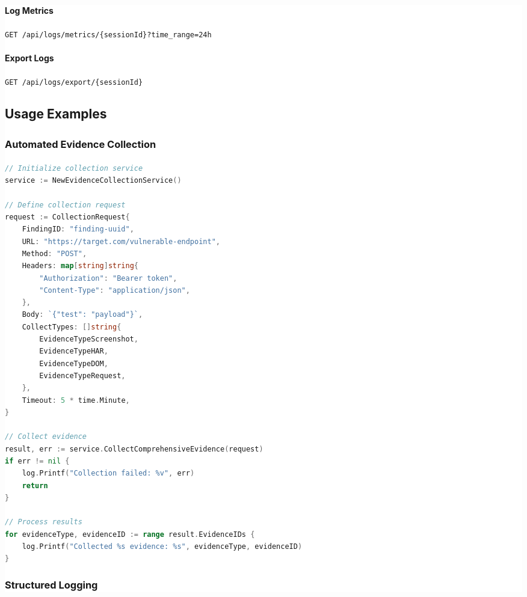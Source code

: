 #### Log Metrics
```http
GET /api/logs/metrics/{sessionId}?time_range=24h
```

#### Export Logs
```http
GET /api/logs/export/{sessionId}
```

## Usage Examples

### Automated Evidence Collection

```go
// Initialize collection service
service := NewEvidenceCollectionService()

// Define collection request
request := CollectionRequest{
    FindingID: "finding-uuid",
    URL: "https://target.com/vulnerable-endpoint",
    Method: "POST",
    Headers: map[string]string{
        "Authorization": "Bearer token",
        "Content-Type": "application/json",
    },
    Body: `{"test": "payload"}`,
    CollectTypes: []string{
        EvidenceTypeScreenshot,
        EvidenceTypeHAR,
        EvidenceTypeDOM,
        EvidenceTypeRequest,
    },
    Timeout: 5 * time.Minute,
}

// Collect evidence
result, err := service.CollectComprehensiveEvidence(request)
if err != nil {
    log.Printf("Collection failed: %v", err)
    return
}

// Process results
for evidenceType, evidenceID := range result.EvidenceIDs {
    log.Printf("Collected %s evidence: %s", evidenceType, evidenceID)
}
```

### Structured Logging
